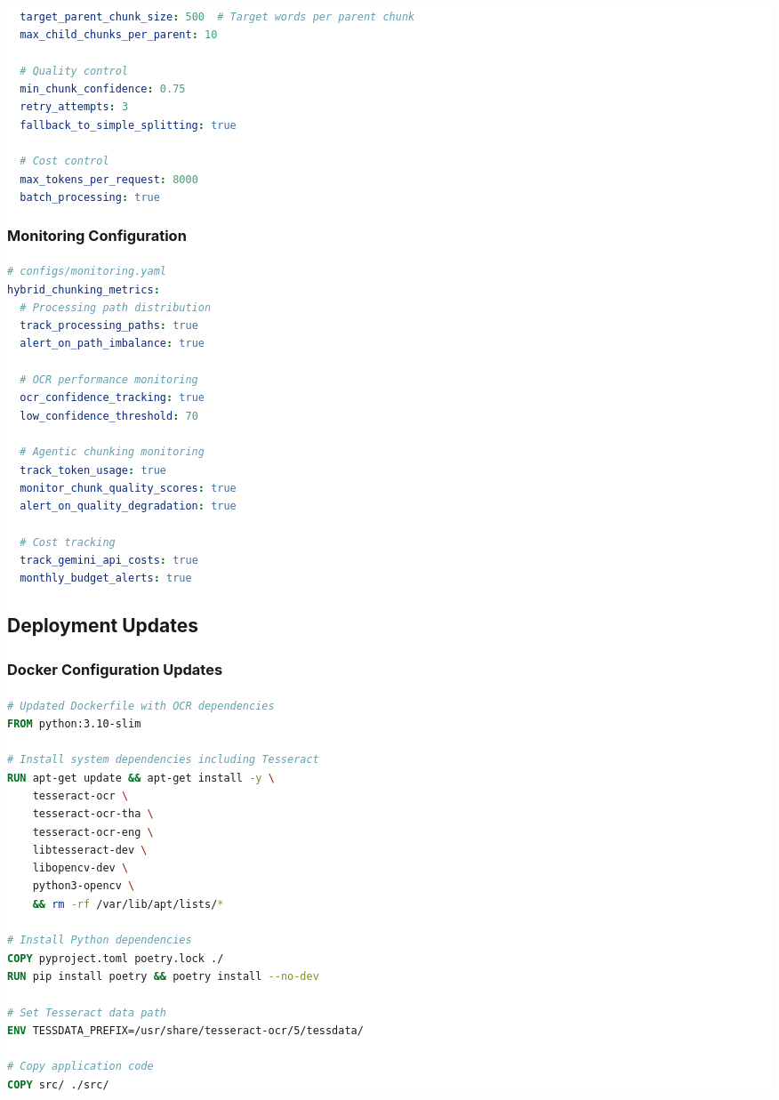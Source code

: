 ```yaml
  target_parent_chunk_size: 500  # Target words per parent chunk
  max_child_chunks_per_parent: 10
  
  # Quality control
  min_chunk_confidence: 0.75
  retry_attempts: 3
  fallback_to_simple_splitting: true
  
  # Cost control
  max_tokens_per_request: 8000
  batch_processing: true
```

### Monitoring Configuration

```yaml
# configs/monitoring.yaml
hybrid_chunking_metrics:
  # Processing path distribution
  track_processing_paths: true
  alert_on_path_imbalance: true
  
  # OCR performance monitoring
  ocr_confidence_tracking: true
  low_confidence_threshold: 70
  
  # Agentic chunking monitoring
  track_token_usage: true
  monitor_chunk_quality_scores: true
  alert_on_quality_degradation: true
  
  # Cost tracking
  track_gemini_api_costs: true
  monthly_budget_alerts: true
```

## Deployment Updates

### Docker Configuration Updates

```dockerfile
# Updated Dockerfile with OCR dependencies
FROM python:3.10-slim

# Install system dependencies including Tesseract
RUN apt-get update && apt-get install -y \
    tesseract-ocr \
    tesseract-ocr-tha \
    tesseract-ocr-eng \
    libtesseract-dev \
    libopencv-dev \
    python3-opencv \
    && rm -rf /var/lib/apt/lists/*

# Install Python dependencies
COPY pyproject.toml poetry.lock ./
RUN pip install poetry && poetry install --no-dev

# Set Tesseract data path
ENV TESSDATA_PREFIX=/usr/share/tesseract-ocr/5/tessdata/

# Copy application code
COPY src/ ./src/
```